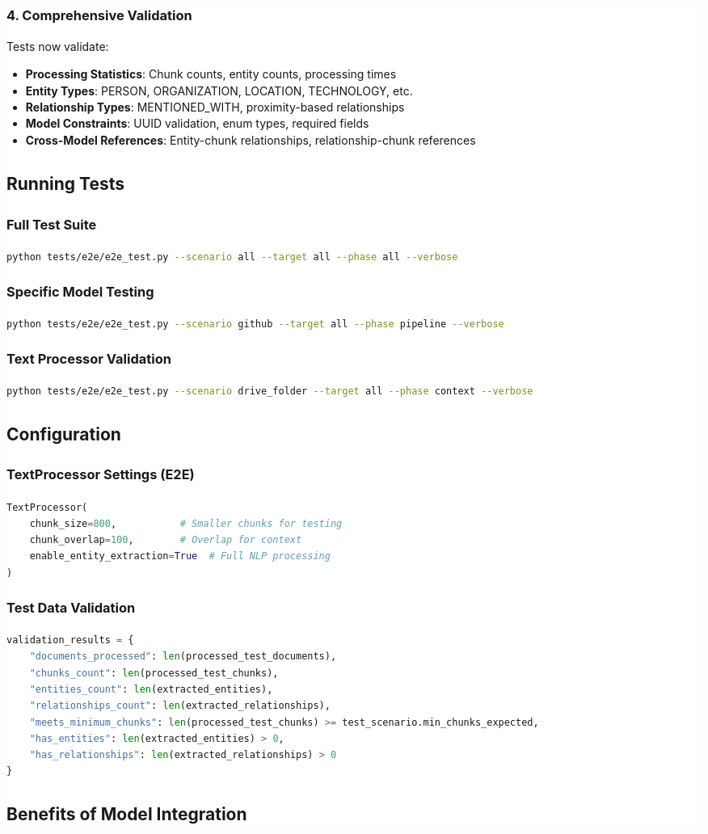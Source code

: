 ### 4. **Comprehensive Validation**

Tests now validate:
- **Processing Statistics**: Chunk counts, entity counts, processing times
- **Entity Types**: PERSON, ORGANIZATION, LOCATION, TECHNOLOGY, etc.
- **Relationship Types**: MENTIONED_WITH, proximity-based relationships
- **Model Constraints**: UUID validation, enum types, required fields
- **Cross-Model References**: Entity-chunk relationships, relationship-chunk references

## Running Tests

### Full Test Suite
```bash
python tests/e2e/e2e_test.py --scenario all --target all --phase all --verbose
```

### Specific Model Testing
```bash
python tests/e2e/e2e_test.py --scenario github --target all --phase pipeline --verbose
```

### Text Processor Validation
```bash
python tests/e2e/e2e_test.py --scenario drive_folder --target all --phase context --verbose
```

## Configuration

### TextProcessor Settings (E2E)
```python
TextProcessor(
    chunk_size=800,           # Smaller chunks for testing
    chunk_overlap=100,        # Overlap for context
    enable_entity_extraction=True  # Full NLP processing
)
```

### Test Data Validation
```python
validation_results = {
    "documents_processed": len(processed_test_documents),
    "chunks_count": len(processed_test_chunks),
    "entities_count": len(extracted_entities),
    "relationships_count": len(extracted_relationships),
    "meets_minimum_chunks": len(processed_test_chunks) >= test_scenario.min_chunks_expected,
    "has_entities": len(extracted_entities) > 0,
    "has_relationships": len(extracted_relationships) > 0
}
```

## Benefits of Model Integration
